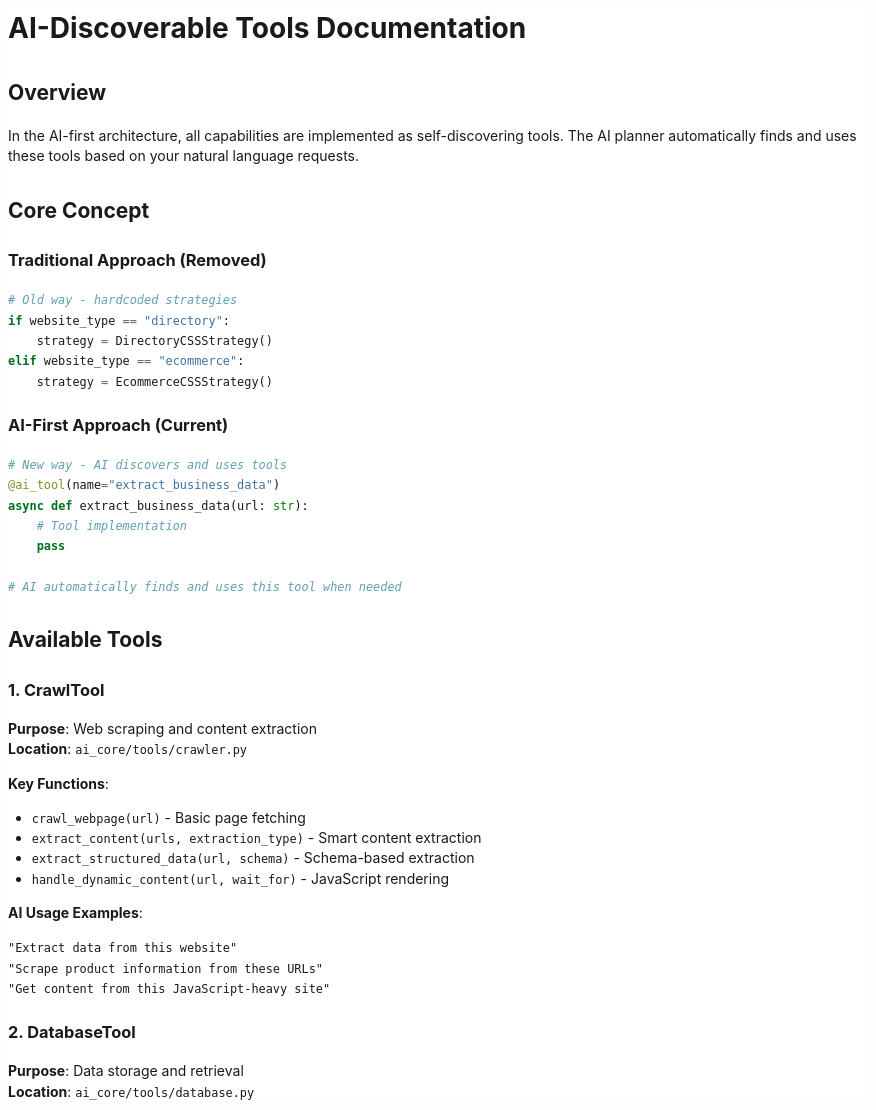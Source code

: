 # AI-Discoverable Tools Documentation

## Overview

In the AI-first architecture, all capabilities are implemented as self-discovering tools. The AI planner automatically finds and uses these tools based on your natural language requests.

## Core Concept

### Traditional Approach (Removed)
```python
# Old way - hardcoded strategies
if website_type == "directory":
    strategy = DirectoryCSSStrategy()
elif website_type == "ecommerce":
    strategy = EcommerceCSSStrategy()
```

### AI-First Approach (Current)
```python
# New way - AI discovers and uses tools
@ai_tool(name="extract_business_data")
async def extract_business_data(url: str):
    # Tool implementation
    pass

# AI automatically finds and uses this tool when needed
```

## Available Tools

### 1. CrawlTool
**Purpose**: Web scraping and content extraction  
**Location**: `ai_core/tools/crawler.py`

**Key Functions**:
- `crawl_webpage(url)` - Basic page fetching
- `extract_content(urls, extraction_type)` - Smart content extraction
- `extract_structured_data(url, schema)` - Schema-based extraction
- `handle_dynamic_content(url, wait_for)` - JavaScript rendering

**AI Usage Examples**:
```
"Extract data from this website"
"Scrape product information from these URLs"
"Get content from this JavaScript-heavy site"
```

### 2. DatabaseTool
**Purpose**: Data storage and retrieval  
**Location**: `ai_core/tools/database.py`
